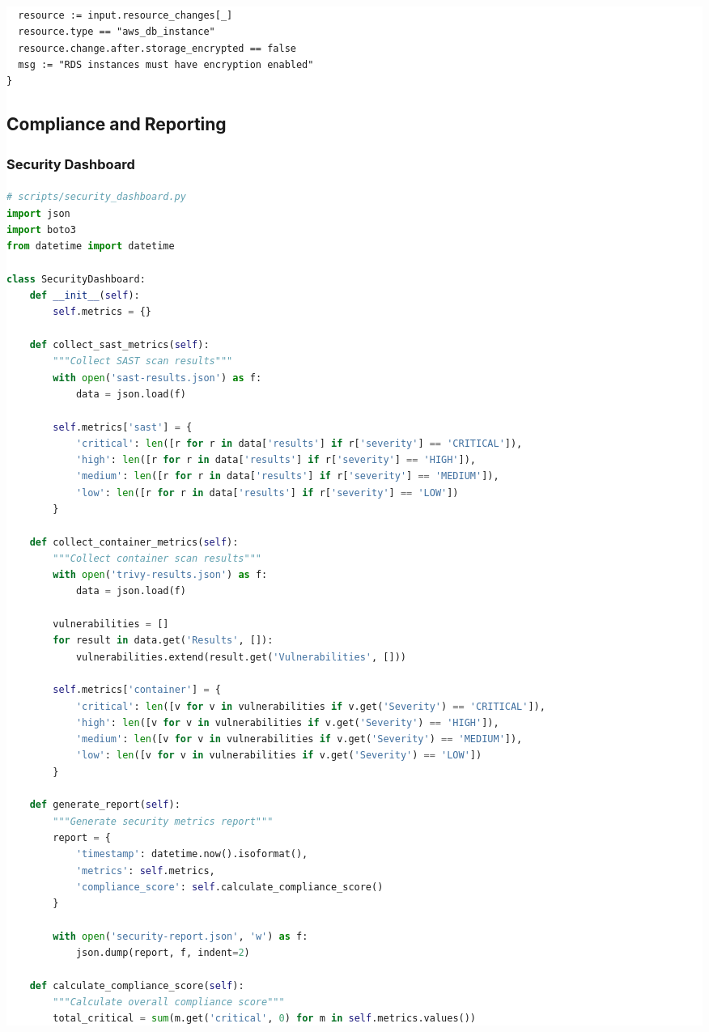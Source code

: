 ```hcl
  resource := input.resource_changes[_]
  resource.type == "aws_db_instance"
  resource.change.after.storage_encrypted == false
  msg := "RDS instances must have encryption enabled"
}
```

## Compliance and Reporting

### Security Dashboard
```python
# scripts/security_dashboard.py
import json
import boto3
from datetime import datetime

class SecurityDashboard:
    def __init__(self):
        self.metrics = {}
    
    def collect_sast_metrics(self):
        """Collect SAST scan results"""
        with open('sast-results.json') as f:
            data = json.load(f)
        
        self.metrics['sast'] = {
            'critical': len([r for r in data['results'] if r['severity'] == 'CRITICAL']),
            'high': len([r for r in data['results'] if r['severity'] == 'HIGH']),
            'medium': len([r for r in data['results'] if r['severity'] == 'MEDIUM']),
            'low': len([r for r in data['results'] if r['severity'] == 'LOW'])
        }
    
    def collect_container_metrics(self):
        """Collect container scan results"""
        with open('trivy-results.json') as f:
            data = json.load(f)
        
        vulnerabilities = []
        for result in data.get('Results', []):
            vulnerabilities.extend(result.get('Vulnerabilities', []))
        
        self.metrics['container'] = {
            'critical': len([v for v in vulnerabilities if v.get('Severity') == 'CRITICAL']),
            'high': len([v for v in vulnerabilities if v.get('Severity') == 'HIGH']),
            'medium': len([v for v in vulnerabilities if v.get('Severity') == 'MEDIUM']),
            'low': len([v for v in vulnerabilities if v.get('Severity') == 'LOW'])
        }
    
    def generate_report(self):
        """Generate security metrics report"""
        report = {
            'timestamp': datetime.now().isoformat(),
            'metrics': self.metrics,
            'compliance_score': self.calculate_compliance_score()
        }
        
        with open('security-report.json', 'w') as f:
            json.dump(report, f, indent=2)
    
    def calculate_compliance_score(self):
        """Calculate overall compliance score"""
        total_critical = sum(m.get('critical', 0) for m in self.metrics.values())
```